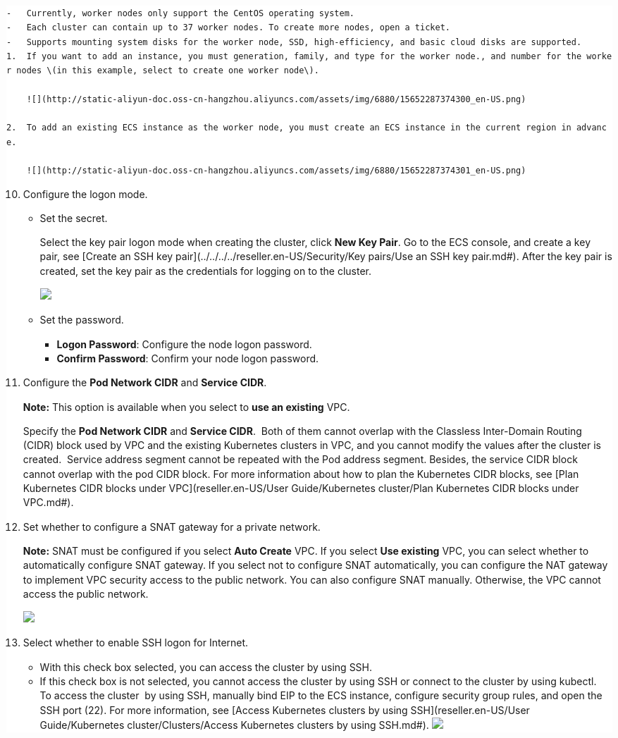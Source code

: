     -   Currently, worker nodes only support the CentOS operating system.
    -   Each cluster can contain up to 37 worker nodes. To create more nodes, open a ticket.
    -   Supports mounting system disks for the worker node, SSD, high-efficiency, and basic cloud disks are supported. 
    1.  If you want to add an instance, you must generation, family, and type for the worker node., and number for the worker nodes \(in this example, select to create one worker node\).

        ![](http://static-aliyun-doc.oss-cn-hangzhou.aliyuncs.com/assets/img/6880/15652287374300_en-US.png)

    2.  To add an existing ECS instance as the worker node, you must create an ECS instance in the current region in advance.

        ![](http://static-aliyun-doc.oss-cn-hangzhou.aliyuncs.com/assets/img/6880/15652287374301_en-US.png)

10. Configure the logon mode.
    -   Set the secret.

        Select the key pair logon mode when creating the cluster, click **New Key Pair**. Go to the ECS console, and create a key pair, see [Create an SSH key pair](../../../../reseller.en-US/Security/Key pairs/Use an SSH key pair.md#). After the key pair is created, set the key pair as the credentials for logging on to the cluster.

        ![](http://static-aliyun-doc.oss-cn-hangzhou.aliyuncs.com/assets/img/6880/15652287375771_en-US.png)

    -   Set the password.
        -   **Logon Password**: Configure the node logon password.
        -   **Confirm Password**: Confirm your node logon password.
11. Configure the **Pod Network CIDR** and **Service CIDR**.

    **Note:** This option is available when you select to **use an existing** VPC. 

    Specify the **Pod Network CIDR** and **Service CIDR**.  Both of them cannot overlap with the Classless Inter-Domain Routing \(CIDR\) block used by VPC and the existing Kubernetes clusters in VPC, and you cannot modify the values after the cluster is created.  Service address segment cannot be repeated with the Pod address segment. Besides, the service CIDR block cannot overlap with the pod CIDR block. For more information about how to plan the Kubernetes CIDR blocks, see [Plan Kubernetes CIDR blocks under VPC](reseller.en-US/User Guide/Kubernetes cluster/Plan Kubernetes CIDR blocks under VPC.md#).

12. Set whether to configure a SNAT gateway for a private network.

    **Note:** SNAT must be configured if you select **Auto Create** VPC. If you select **Use existing** VPC, you can select whether to automatically configure SNAT gateway. If you select not to configure SNAT automatically, you can configure the NAT gateway to implement VPC security access to the public network. You can also configure SNAT manually. Otherwise, the VPC cannot access the public network.

    ![](http://static-aliyun-doc.oss-cn-hangzhou.aliyuncs.com/assets/img/6880/15652287374302_en-US.png)

13. Select whether to enable SSH logon for Internet.

    -   With this check box selected, you can access the cluster by using SSH.
    -   If this check box is not selected, you cannot access the cluster by using SSH or connect to the cluster by using kubectl.  To access the cluster  by using SSH, manually bind EIP to the ECS instance, configure security group rules, and open the SSH port \(22\). For more information, see [Access Kubernetes clusters by using SSH](reseller.en-US/User Guide/Kubernetes cluster/Clusters/Access Kubernetes clusters by using SSH.md#).
    ![](http://static-aliyun-doc.oss-cn-hangzhou.aliyuncs.com/assets/img/6880/15652287374303_en-US.png)
